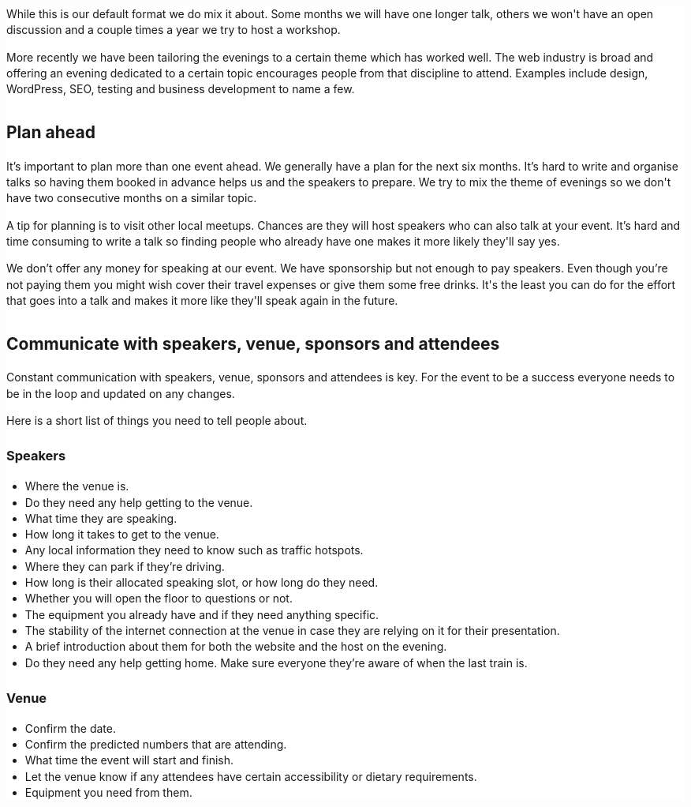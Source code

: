 While this is our default format we do mix it about. Some months we will have one longer talk, others we won't have an open discussion and a couple times a year we try to host a workshop.

More recently we have been tailoring the evenings to a certain theme which has worked well. The web industry is broad and offering an evening dedicated to a certain topic encourages people from that discipline to attend. Examples include design, WordPress, SEO, testing and business development to name a few.

## Plan ahead

It’s important to plan more than one event ahead. We generally have a plan for the next six months. It’s hard to write and organise talks so having them booked in advance helps us and the speakers to prepare. We try to mix the theme of evenings so we don't have two consecutive months on a similar topic.

A tip for planning is to visit other local meetups. Chances are they will host speakers who can also talk at your event. It’s hard and time consuming to write a talk so finding people who already have one makes it more likely they'll say yes.

We don’t offer any money for speaking at our event. We have sponsorship but not enough to pay speakers. Even though you’re not paying them you might wish cover their travel expenses or give them some free drinks. It's the least you can do for the effort that goes into a talk and makes it more like they'll speak again in the future.

## Communicate with speakers, venue, sponsors and attendees

Constant communication with speakers, venue, sponsors and attendees is key. For the event to be a success everyone needs to be in the loop and updated on any changes.

Here is a short list of things you need to tell people about.

### Speakers

- Where the venue is.
- Do they need any help getting to the venue.
- What time they are speaking.
- How long it takes to get to the venue.
- Any local information they need to know such as traffic hotspots.
- Where they can park if they’re driving.
- How long is their allocated speaking slot, or how long do they need.
- Whether you will open the floor to questions or not.
- The equipment you already have and if they need anything specific.
- The stability of the internet connection at the venue in case they are relying on it for their presentation.
- A brief introduction about them for both the website and the host on the evening.
- Do they need any help getting home. Make sure everyone they’re aware of when the last train is.

### Venue

- Confirm the date.
- Confirm the predicted numbers that are attending.
- What time the event will start and finish.
- Let the venue know if any attendees have certain accessibility or dietary requirements.
- Equipment you need from them.

